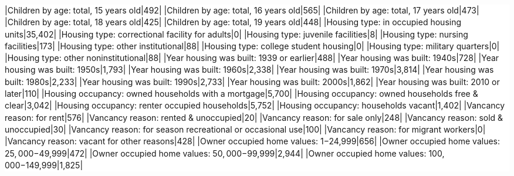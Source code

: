|Children by age: total, 15 years old|492|
|Children by age: total, 16 years old|565|
|Children by age: total, 17 years old|473|
|Children by age: total, 18 years old|425|
|Children by age: total, 19 years old|448|
|Housing type: in occupied housing units|35,402|
|Housing type: correctional facility for adults|0|
|Housing type: juvenile facilities|8|
|Housing type: nursing facilities|173|
|Housing type: other institutional|88|
|Housing type: college student housing|0|
|Housing type: military quarters|0|
|Housing type: other noninstitutional|88|
|Year housing was built: 1939 or earlier|488|
|Year housing was built: 1940s|728|
|Year housing was built: 1950s|1,793|
|Year housing was built: 1960s|2,338|
|Year housing was built: 1970s|3,814|
|Year housing was built: 1980s|2,233|
|Year housing was built: 1990s|2,733|
|Year housing was built: 2000s|1,862|
|Year housing was built: 2010 or later|110|
|Housing occupancy: owned households with a mortgage|5,700|
|Housing occupancy: owned households free & clear|3,042|
|Housing occupancy: renter occupied households|5,752|
|Housing occupancy: households vacant|1,402|
|Vancancy reason: for rent|576|
|Vancancy reason: rented & unoccupied|20|
|Vancancy reason: for sale only|248|
|Vancancy reason: sold & unoccupied|30|
|Vancancy reason: for season recreational or occasional use|100|
|Vancancy reason: for migrant workers|0|
|Vancancy reason: vacant for other reasons|428|
|Owner occupied home values: $1-$24,999|656|
|Owner occupied home values: $25,000-$49,999|472|
|Owner occupied home values: $50,000-$99,999|2,944|
|Owner occupied home values: $100,000-$149,999|1,825|